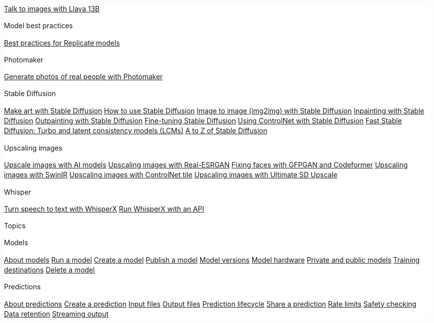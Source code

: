 [Talk to images with Llava 13B](https://replicate.com/docs/guides/llava)

Model best practices

[Best practices for Replicate models](https://replicate.com/docs/guides/model-best-practices)

Photomaker

[Generate photos of real people with Photomaker](https://replicate.com/docs/guides/photomaker)

Stable Diffusion

[Make art with Stable Diffusion](https://replicate.com/docs/guides/stable-diffusion) [How to use Stable Diffusion](https://replicate.com/docs/guides/stable-diffusion/how-to-use) [Image to image (img2img) with Stable Diffusion](https://replicate.com/docs/guides/stable-diffusion/image-to-image) [Inpainting with Stable Diffusion](https://replicate.com/docs/guides/stable-diffusion/inpainting) [Outpainting with Stable Diffusion](https://replicate.com/docs/guides/stable-diffusion/outpainting) [Fine-tuning Stable Diffusion](https://replicate.com/docs/guides/stable-diffusion/fine-tuning) [Using ControlNet with Stable Diffusion](https://replicate.com/docs/guides/stable-diffusion/controlnet) [Fast Stable Diffusion: Turbo and latent consistency models (LCMs)](https://replicate.com/docs/guides/stable-diffusion/turbo-and-latent-consistency) [A to Z of Stable Diffusion](https://replicate.com/docs/guides/stable-diffusion/glossary)

Upscaling images

[Upscale images with AI models](https://replicate.com/docs/guides/upscaling-images) [Upscaling images with Real-ESRGAN](https://replicate.com/docs/guides/upscaling-images/real-esrgan) [Fixing faces with GFPGAN and Codeformer](https://replicate.com/docs/guides/upscaling-images/gfpgan-and-codeformer) [Upscaling images with SwinIR](https://replicate.com/docs/guides/upscaling-images/swinir) [Upscaling images with ControlNet tile](https://replicate.com/docs/guides/upscaling-images/controlnet-tile) [Upscaling images with Ultimate SD Upscale](https://replicate.com/docs/guides/upscaling-images/sd-ultimate-upscale)

Whisper

[Turn speech to text with WhisperX](https://replicate.com/docs/guides/whisper) [Run WhisperX with an API](https://replicate.com/docs/guides/whisper/run-whisperx-with-an-api)

Topics

Models

[About models](https://replicate.com/docs/topics/models) [Run a model](https://replicate.com/docs/topics/models/run-a-model) [Create a model](https://replicate.com/docs/topics/models/create-a-model) [Publish a model](https://replicate.com/docs/topics/models/publish-a-model) [Model versions](https://replicate.com/docs/topics/models/versions) [Model hardware](https://replicate.com/docs/topics/models/hardware) [Private and public models](https://replicate.com/docs/topics/models/private-models) [Training destinations](https://replicate.com/docs/topics/models/models-as-training-destinations) [Delete a model](https://replicate.com/docs/topics/models/delete-a-model)

Predictions

[About predictions](https://replicate.com/docs/topics/predictions) [Create a prediction](https://replicate.com/docs/topics/predictions/create-a-prediction) [Input files](https://replicate.com/docs/topics/predictions/input-files) [Output files](https://replicate.com/docs/topics/predictions/output-files) [Prediction lifecycle](https://replicate.com/docs/topics/predictions/lifecycle) [Share a prediction](https://replicate.com/docs/topics/predictions/share-a-prediction) [Rate limits](https://replicate.com/docs/topics/predictions/rate-limits) [Safety checking](https://replicate.com/docs/topics/predictions/safety-checking) [Data retention](https://replicate.com/docs/topics/predictions/data-retention) [Streaming output](https://replicate.com/docs/topics/predictions/streaming)
